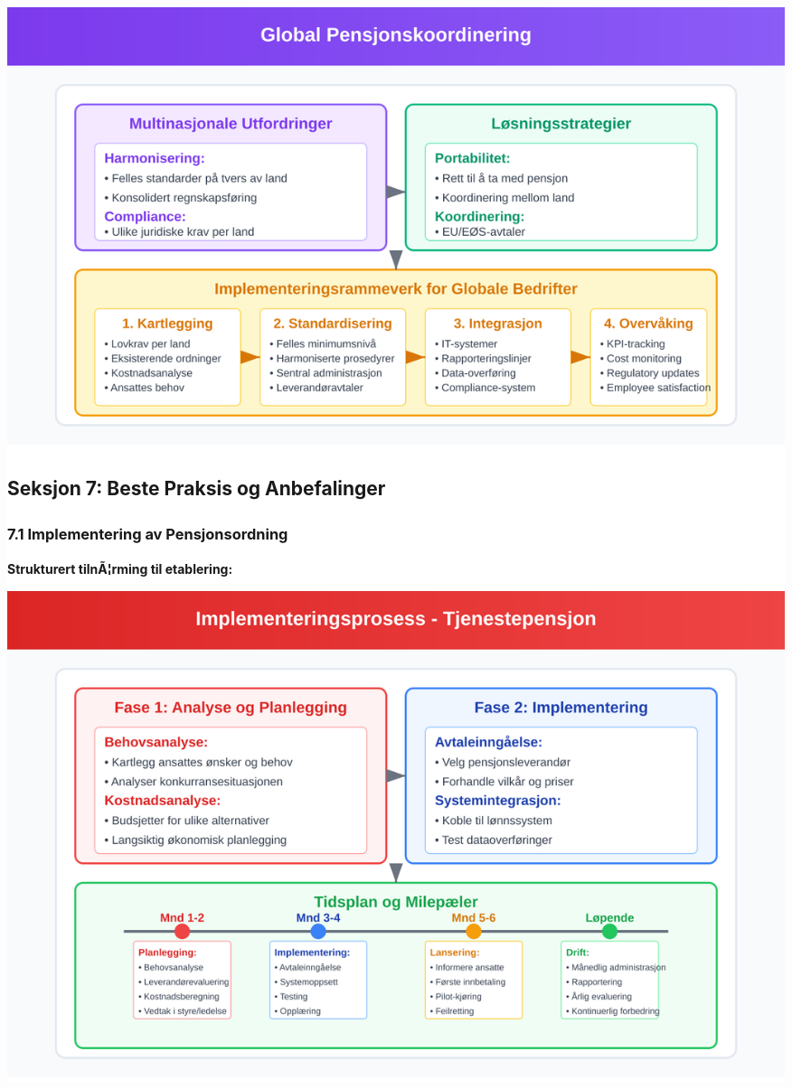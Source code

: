 ![Global Pensjonskoordinering](global-pensjonskoordinering.svg)

## Seksjon 7: Beste Praksis og Anbefalinger

### 7.1 Implementering av Pensjonsordning

**Strukturert tilnÃ¦rming til etablering:**

![Implementeringsprosess Pensjon](implementeringsprosess-pensjon.svg)
